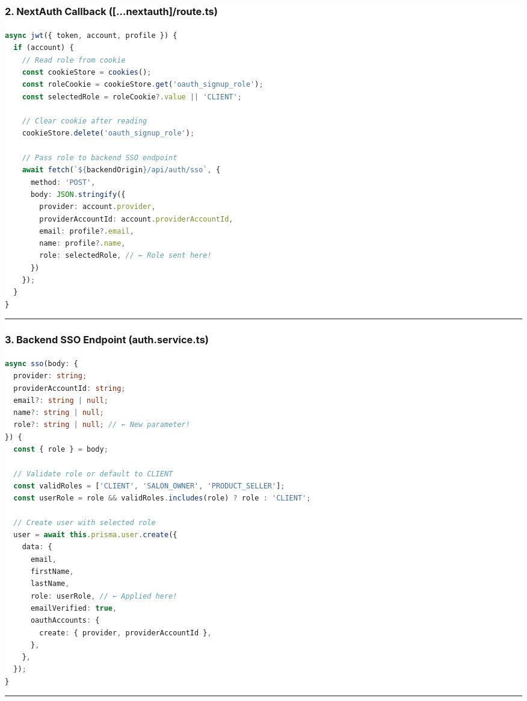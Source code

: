 
### **2. NextAuth Callback ([...nextauth]/route.ts)**
```typescript
async jwt({ token, account, profile }) {
  if (account) {
    // Read role from cookie
    const cookieStore = cookies();
    const roleCookie = cookieStore.get('oauth_signup_role');
    const selectedRole = roleCookie?.value || 'CLIENT';
    
    // Clear cookie after reading
    cookieStore.delete('oauth_signup_role');
    
    // Pass role to backend SSO endpoint
    await fetch(`${backendOrigin}/api/auth/sso`, {
      method: 'POST',
      body: JSON.stringify({
        provider: account.provider,
        providerAccountId: account.providerAccountId,
        email: profile?.email,
        name: profile?.name,
        role: selectedRole, // ← Role sent here!
      })
    });
  }
}
```

---

### **3. Backend SSO Endpoint (auth.service.ts)**
```typescript
async sso(body: {
  provider: string;
  providerAccountId: string;
  email?: string | null;
  name?: string | null;
  role?: string | null; // ← New parameter!
}) {
  const { role } = body;
  
  // Validate role or default to CLIENT
  const validRoles = ['CLIENT', 'SALON_OWNER', 'PRODUCT_SELLER'];
  const userRole = role && validRoles.includes(role) ? role : 'CLIENT';
  
  // Create user with selected role
  user = await this.prisma.user.create({
    data: {
      email,
      firstName,
      lastName,
      role: userRole, // ← Applied here!
      emailVerified: true,
      oauthAccounts: {
        create: { provider, providerAccountId },
      },
    },
  });
}
```

---